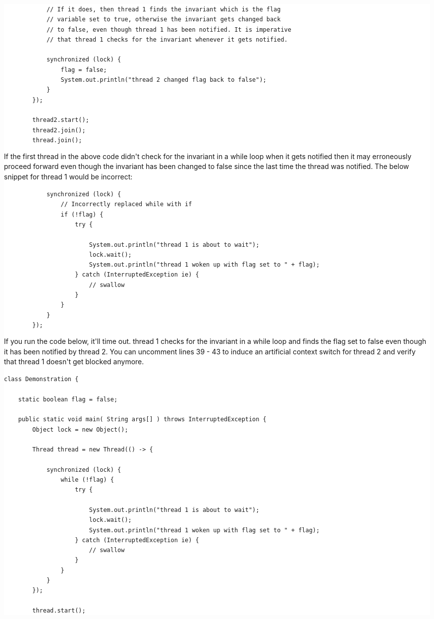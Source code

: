 ```
            // If it does, then thread 1 finds the invariant which is the flag 
            // variable set to true, otherwise the invariant gets changed back 
            // to false, even though thread 1 has been notified. It is imperative
            // that thread 1 checks for the invariant whenever it gets notified.
 
            synchronized (lock) {
                flag = false;
                System.out.println("thread 2 changed flag back to false");
            }
        });
 
        thread2.start();
        thread2.join();
        thread.join();
```
If the first thread in the above code didn't check for the invariant in a while loop when it gets notified then it may erroneously proceed forward even though the invariant has been changed to false since the last time the thread was notified. The below snippet for thread 1 would be incorrect:
```
            synchronized (lock) {
                // Incorrectly replaced while with if
                if (!flag) {
                    try {
 
                        System.out.println("thread 1 is about to wait");
                        lock.wait();
                        System.out.println("thread 1 woken up with flag set to " + flag);
                    } catch (InterruptedException ie) {
                        // swallow
                    }
                }
            }
        });
```
If you run the code below, it'll time out. thread 1 checks for the invariant in a while loop and finds the flag set to false even though it has been notified by thread 2. You can uncomment lines 39 - 43 to induce an artificial context switch for thread 2 and verify that thread 1 doesn't get blocked anymore.
```
class Demonstration {
    
    static boolean flag = false;

    public static void main( String args[] ) throws InterruptedException {
        Object lock = new Object();

        Thread thread = new Thread(() -> {

            synchronized (lock) {
                while (!flag) {
                    try {

                        System.out.println("thread 1 is about to wait");
                        lock.wait();
                        System.out.println("thread 1 woken up with flag set to " + flag);
                    } catch (InterruptedException ie) {
                        // swallow
                    }
                }
            }
        });

        thread.start();

```
